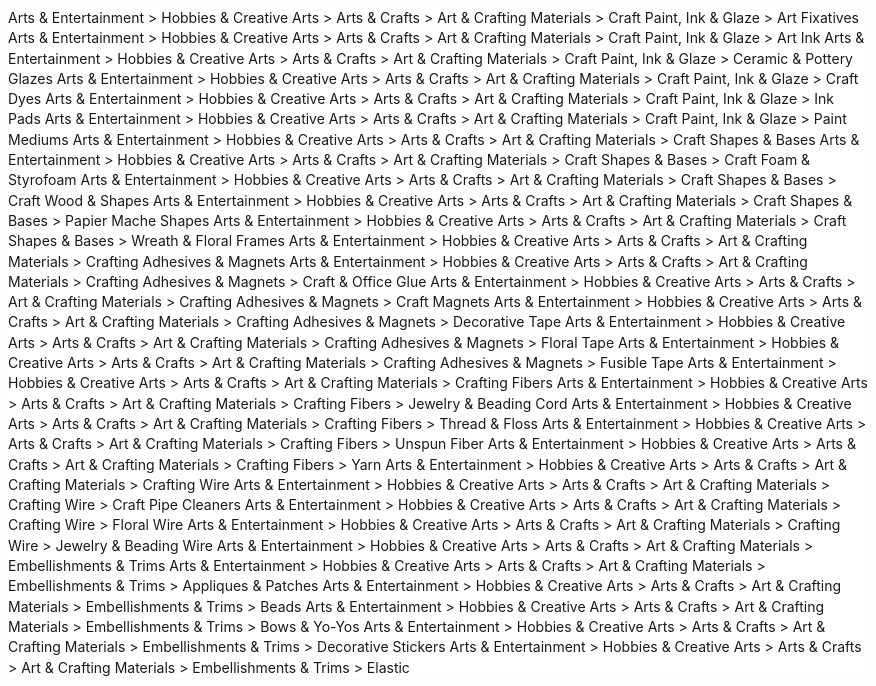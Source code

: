 Arts & Entertainment > Hobbies & Creative Arts > Arts & Crafts > Art & Crafting Materials > Craft Paint, Ink & Glaze > Art Fixatives
Arts & Entertainment > Hobbies & Creative Arts > Arts & Crafts > Art & Crafting Materials > Craft Paint, Ink & Glaze > Art Ink
Arts & Entertainment > Hobbies & Creative Arts > Arts & Crafts > Art & Crafting Materials > Craft Paint, Ink & Glaze > Ceramic & Pottery Glazes
Arts & Entertainment > Hobbies & Creative Arts > Arts & Crafts > Art & Crafting Materials > Craft Paint, Ink & Glaze > Craft Dyes
Arts & Entertainment > Hobbies & Creative Arts > Arts & Crafts > Art & Crafting Materials > Craft Paint, Ink & Glaze > Ink Pads
Arts & Entertainment > Hobbies & Creative Arts > Arts & Crafts > Art & Crafting Materials > Craft Paint, Ink & Glaze > Paint Mediums
Arts & Entertainment > Hobbies & Creative Arts > Arts & Crafts > Art & Crafting Materials > Craft Shapes & Bases
Arts & Entertainment > Hobbies & Creative Arts > Arts & Crafts > Art & Crafting Materials > Craft Shapes & Bases > Craft Foam & Styrofoam
Arts & Entertainment > Hobbies & Creative Arts > Arts & Crafts > Art & Crafting Materials > Craft Shapes & Bases > Craft Wood & Shapes
Arts & Entertainment > Hobbies & Creative Arts > Arts & Crafts > Art & Crafting Materials > Craft Shapes & Bases > Papier Mache Shapes
Arts & Entertainment > Hobbies & Creative Arts > Arts & Crafts > Art & Crafting Materials > Craft Shapes & Bases > Wreath & Floral Frames
Arts & Entertainment > Hobbies & Creative Arts > Arts & Crafts > Art & Crafting Materials > Crafting Adhesives & Magnets
Arts & Entertainment > Hobbies & Creative Arts > Arts & Crafts > Art & Crafting Materials > Crafting Adhesives & Magnets > Craft & Office Glue
Arts & Entertainment > Hobbies & Creative Arts > Arts & Crafts > Art & Crafting Materials > Crafting Adhesives & Magnets > Craft Magnets
Arts & Entertainment > Hobbies & Creative Arts > Arts & Crafts > Art & Crafting Materials > Crafting Adhesives & Magnets > Decorative Tape
Arts & Entertainment > Hobbies & Creative Arts > Arts & Crafts > Art & Crafting Materials > Crafting Adhesives & Magnets > Floral Tape
Arts & Entertainment > Hobbies & Creative Arts > Arts & Crafts > Art & Crafting Materials > Crafting Adhesives & Magnets > Fusible Tape
Arts & Entertainment > Hobbies & Creative Arts > Arts & Crafts > Art & Crafting Materials > Crafting Fibers
Arts & Entertainment > Hobbies & Creative Arts > Arts & Crafts > Art & Crafting Materials > Crafting Fibers > Jewelry & Beading Cord
Arts & Entertainment > Hobbies & Creative Arts > Arts & Crafts > Art & Crafting Materials > Crafting Fibers > Thread & Floss
Arts & Entertainment > Hobbies & Creative Arts > Arts & Crafts > Art & Crafting Materials > Crafting Fibers > Unspun Fiber
Arts & Entertainment > Hobbies & Creative Arts > Arts & Crafts > Art & Crafting Materials > Crafting Fibers > Yarn
Arts & Entertainment > Hobbies & Creative Arts > Arts & Crafts > Art & Crafting Materials > Crafting Wire
Arts & Entertainment > Hobbies & Creative Arts > Arts & Crafts > Art & Crafting Materials > Crafting Wire > Craft Pipe Cleaners
Arts & Entertainment > Hobbies & Creative Arts > Arts & Crafts > Art & Crafting Materials > Crafting Wire > Floral Wire
Arts & Entertainment > Hobbies & Creative Arts > Arts & Crafts > Art & Crafting Materials > Crafting Wire > Jewelry & Beading Wire
Arts & Entertainment > Hobbies & Creative Arts > Arts & Crafts > Art & Crafting Materials > Embellishments & Trims
Arts & Entertainment > Hobbies & Creative Arts > Arts & Crafts > Art & Crafting Materials > Embellishments & Trims > Appliques & Patches
Arts & Entertainment > Hobbies & Creative Arts > Arts & Crafts > Art & Crafting Materials > Embellishments & Trims > Beads
Arts & Entertainment > Hobbies & Creative Arts > Arts & Crafts > Art & Crafting Materials > Embellishments & Trims > Bows & Yo-Yos
Arts & Entertainment > Hobbies & Creative Arts > Arts & Crafts > Art & Crafting Materials > Embellishments & Trims > Decorative Stickers
Arts & Entertainment > Hobbies & Creative Arts > Arts & Crafts > Art & Crafting Materials > Embellishments & Trims > Elastic
